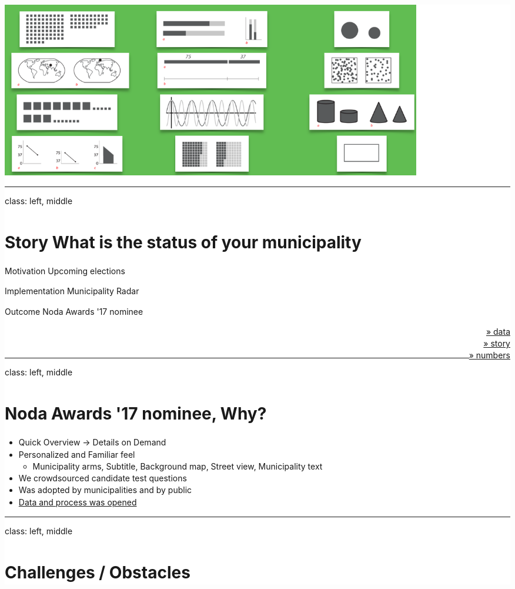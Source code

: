 <img src="img/numbers.png" alt="" style="width: 700px;" />

---
class: left, middle
# <span class="highlight">Story</span> What is the status of your municipality

<p><span class="highlight">Motivation</span> Upcoming elections</p>
<p><span class="highlight">Implementation</span> Municipality Radar</p>
<p><span class="highlight">Outcome</span> Noda Awards '17 nominee</p>

<div style="float: right"><a href="https://docs.google.com/spreadsheets/d/15M_MyAudZXCMASTlbP4SSA3BTQFlw7RRxVwa47uDcEs/edit#gid=0" target="_blank">» data</a></div><br />
<div style="float: right"><a href="https://yle.fi/uutiset/3-9490180" target="_blank">» story</a></div><br />
<div style="float: right"><a href="https://dashboard.yle.fi/article/3-9192528" target="_blank">» numbers</a></div>

---
class: left, middle
# Noda Awards '17 nominee, <span class="highlight">Why?</span>

* Quick <span class="highlight">Overview</span> &rarr; <span class="highlight">Details</span> on Demand
* <span class="highlight">Personalized</span> and <span class="highlight">Familiar</span> feel
  * Municipality arms, Subtitle, Background map, Street view, Municipality text
* We <span class="highlight">crowdsourced</span> candidate test questions
* Was adopted by municipalities and by public
* <a href="http://yle.fi/uutiset/3-9252893" target="_blank">Data and process was opened</a>

---
class: left, middle
# Challenges / Obstacles
